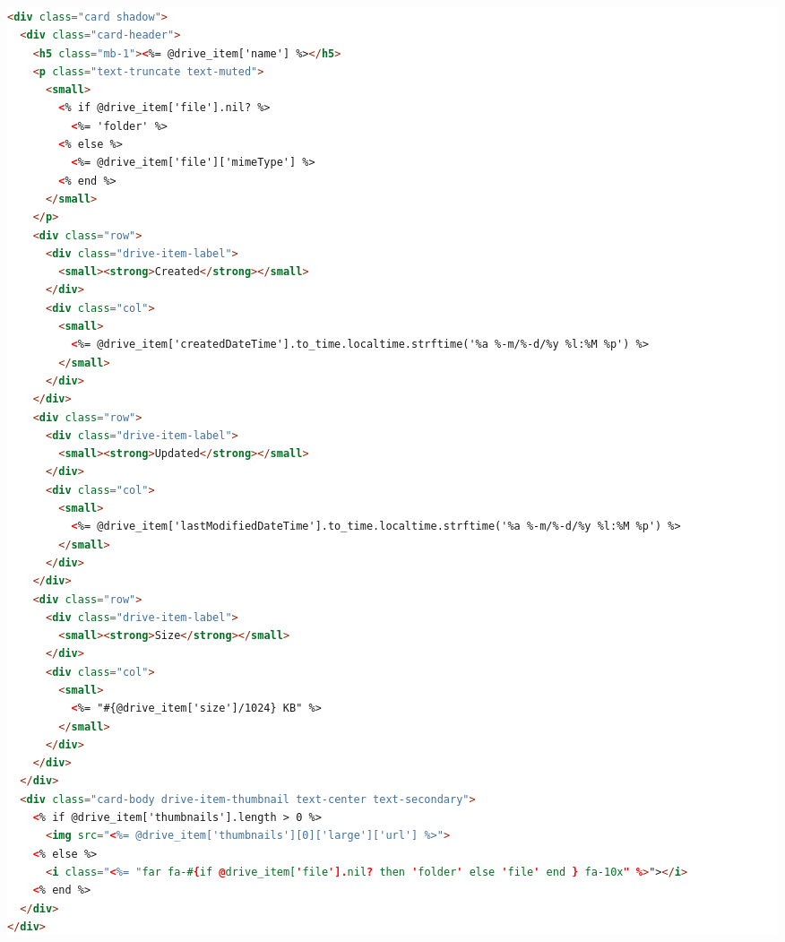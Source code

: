 ```html
<div class="card shadow">
  <div class="card-header">
    <h5 class="mb-1"><%= @drive_item['name'] %></h5>
    <p class="text-truncate text-muted">
      <small>
        <% if @drive_item['file'].nil? %>
          <%= 'folder' %>
        <% else %>
          <%= @drive_item['file']['mimeType'] %>
        <% end %>
      </small>
    </p>
    <div class="row">
      <div class="drive-item-label">
        <small><strong>Created</strong></small>
      </div>
      <div class="col">
        <small>
          <%= @drive_item['createdDateTime'].to_time.localtime.strftime('%a %-m/%-d/%y %l:%M %p') %>
        </small>
      </div>
    </div>
    <div class="row">
      <div class="drive-item-label">
        <small><strong>Updated</strong></small>
      </div>
      <div class="col">
        <small>
          <%= @drive_item['lastModifiedDateTime'].to_time.localtime.strftime('%a %-m/%-d/%y %l:%M %p') %>
        </small>
      </div>
    </div>
    <div class="row">
      <div class="drive-item-label">
        <small><strong>Size</strong></small>
      </div>
      <div class="col">
        <small>
          <%= "#{@drive_item['size']/1024} KB" %>
        </small>
      </div>
    </div>
  </div>
  <div class="card-body drive-item-thumbnail text-center text-secondary">
    <% if @drive_item['thumbnails'].length > 0 %>
      <img src="<%= @drive_item['thumbnails'][0]['large']['url'] %>">
    <% else %>
      <i class="<%= "far fa-#{if @drive_item['file'].nil? then 'folder' else 'file' end } fa-10x" %>"></i>
    <% end %>
  </div>
</div>
```
